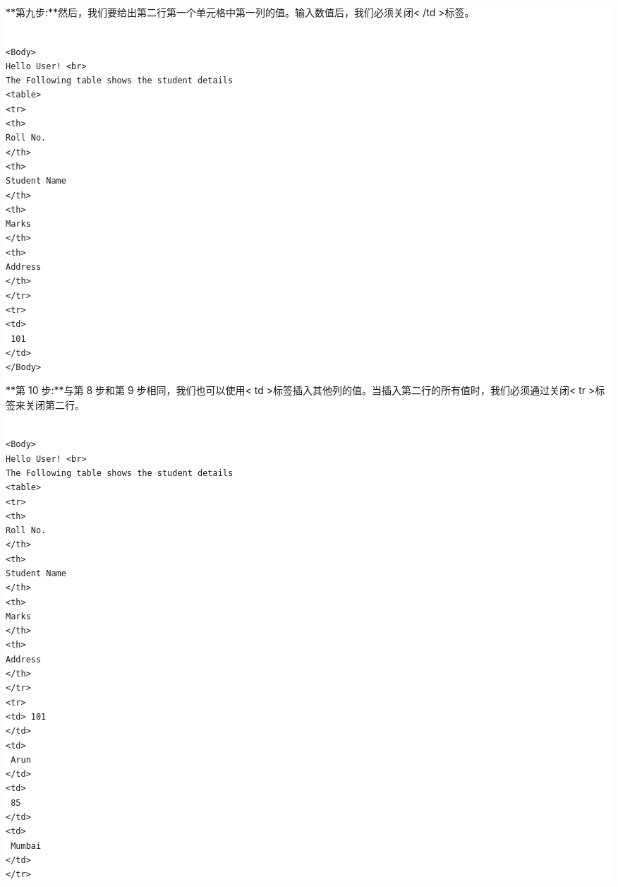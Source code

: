 **第九步:**然后，我们要给出第二行第一个单元格中第一列的值。输入数值后，我们必须关闭< /td >标签。

```

<Body> 
Hello User! <br>
The Following table shows the student details
<table>
<tr>
<th>
Roll No.
</th>
<th>
Student Name
</th>
<th>
Marks
</th>
<th>
Address
</th>
</tr>
<tr>
<td>
 101
</td>
</Body>

```

**第 10 步:**与第 8 步和第 9 步相同，我们也可以使用< td >标签插入其他列的值。当插入第二行的所有值时，我们必须通过关闭< tr >标签来关闭第二行。

```

<Body> 
Hello User! <br>
The Following table shows the student details
<table>
<tr>
<th>
Roll No.
</th>
<th>
Student Name
</th>
<th>
Marks
</th>
<th>
Address
</th>
</tr>
<tr>
<td> 101
</td>
<td>
 Arun 
</td>
<td>
 85
</td>
<td>
 Mumbai
</td>
</tr>
```